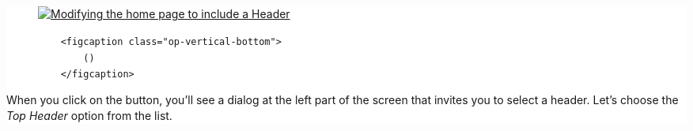 








<figure class="article__image break-out">
	<a href="https://cloud.netlifyusercontent.com/assets/344dbf88-fdf9-42bb-adb4-46f01eedd629/dd8860f5-87bc-4af4-b790-7ff678c1f09b/visual-composer-website-builder-wp-image-18.png">
		<img
			srcset="https://res.cloudinary.com/indysigner/image/fetch/f_auto,q_auto/w_400/https://cloud.netlifyusercontent.com/assets/344dbf88-fdf9-42bb-adb4-46f01eedd629/dd8860f5-87bc-4af4-b790-7ff678c1f09b/visual-composer-website-builder-wp-image-18.png 400w,
			        https://res.cloudinary.com/indysigner/image/fetch/f_auto,q_auto/w_800/https://cloud.netlifyusercontent.com/assets/344dbf88-fdf9-42bb-adb4-46f01eedd629/dd8860f5-87bc-4af4-b790-7ff678c1f09b/visual-composer-website-builder-wp-image-18.png 800w,
			        https://res.cloudinary.com/indysigner/image/fetch/f_auto,q_auto/w_1200/https://cloud.netlifyusercontent.com/assets/344dbf88-fdf9-42bb-adb4-46f01eedd629/dd8860f5-87bc-4af4-b790-7ff678c1f09b/visual-composer-website-builder-wp-image-18.png 1200w,
			        https://res.cloudinary.com/indysigner/image/fetch/f_auto,q_auto/w_1600/https://cloud.netlifyusercontent.com/assets/344dbf88-fdf9-42bb-adb4-46f01eedd629/dd8860f5-87bc-4af4-b790-7ff678c1f09b/visual-composer-website-builder-wp-image-18.png 1600w,
			        https://res.cloudinary.com/indysigner/image/fetch/f_auto,q_auto/w_2000/https://cloud.netlifyusercontent.com/assets/344dbf88-fdf9-42bb-adb4-46f01eedd629/dd8860f5-87bc-4af4-b790-7ff678c1f09b/visual-composer-website-builder-wp-image-18.png 2000w"
			src="https://res.cloudinary.com/indysigner/image/fetch/f_auto,q_auto/w_400/https://cloud.netlifyusercontent.com/assets/344dbf88-fdf9-42bb-adb4-46f01eedd629/dd8860f5-87bc-4af4-b790-7ff678c1f09b/visual-composer-website-builder-wp-image-18.png"
			sizes="100vw"
			alt="Modifying the home page to include a Header"
		/>
	</a>

	
		<figcaption class="op-vertical-bottom">
			()
		</figcaption>
	
</figure>


<p>When you click on the button, you’ll see a dialog at the left part of the screen that invites you to select a header. Let’s choose the <em>Top Header</em> option from the list.</p>











<figure class="article__image break-out">
	<a href="https://cloud.netlifyusercontent.com/assets/344dbf88-fdf9-42bb-adb4-46f01eedd629/dbf315c7-ba5f-4a51-92f5-adefd8452a27/visual-composer-website-builder-wp-image-19.png">
		<img
			srcset="https://res.cloudinary.com/indysigner/image/fetch/f_auto,q_auto/w_400/https://cloud.netlifyusercontent.com/assets/344dbf88-fdf9-42bb-adb4-46f01eedd629/dbf315c7-ba5f-4a51-92f5-adefd8452a27/visual-composer-website-builder-wp-image-19.png 400w,
			        https://res.cloudinary.com/indysigner/image/fetch/f_auto,q_auto/w_800/https://cloud.netlifyusercontent.com/assets/344dbf88-fdf9-42bb-adb4-46f01eedd629/dbf315c7-ba5f-4a51-92f5-adefd8452a27/visual-composer-website-builder-wp-image-19.png 800w,
			        https://res.cloudinary.com/indysigner/image/fetch/f_auto,q_auto/w_1200/https://cloud.netlifyusercontent.com/assets/344dbf88-fdf9-42bb-adb4-46f01eedd629/dbf315c7-ba5f-4a51-92f5-adefd8452a27/visual-composer-website-builder-wp-image-19.png 1200w,
			        https://res.cloudinary.com/indysigner/image/fetch/f_auto,q_auto/w_1600/https://cloud.netlifyusercontent.com/assets/344dbf88-fdf9-42bb-adb4-46f01eedd629/dbf315c7-ba5f-4a51-92f5-adefd8452a27/visual-composer-website-builder-wp-image-19.png 1600w,